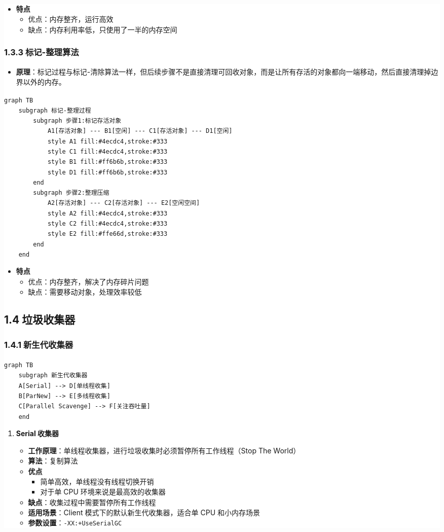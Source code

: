 - **特点**
  - 优点：内存整齐，运行高效
  - 缺点：内存利用率低，只使用了一半的内存空间

### 1.3.3 标记-整理算法

- **原理**：标记过程与标记-清除算法一样，但后续步骤不是直接清理可回收对象，而是让所有存活的对象都向一端移动，然后直接清理掉边界以外的内存。

```mermaid
graph TB
    subgraph 标记-整理过程
        subgraph 步骤1:标记存活对象
            A1[存活对象] --- B1[空闲] --- C1[存活对象] --- D1[空闲]
            style A1 fill:#4ecdc4,stroke:#333
            style C1 fill:#4ecdc4,stroke:#333
            style B1 fill:#ff6b6b,stroke:#333
            style D1 fill:#ff6b6b,stroke:#333
        end
        subgraph 步骤2:整理压缩
            A2[存活对象] --- C2[存活对象] --- E2[空闲空间]
            style A2 fill:#4ecdc4,stroke:#333
            style C2 fill:#4ecdc4,stroke:#333
            style E2 fill:#ffe66d,stroke:#333
        end
    end
```

- **特点**
  - 优点：内存整齐，解决了内存碎片问题
  - 缺点：需要移动对象，处理效率较低

## 1.4 垃圾收集器

### 1.4.1 新生代收集器

```mermaid
graph TB
    subgraph 新生代收集器
    A[Serial] --> D[单线程收集]
    B[ParNew] --> E[多线程收集]
    C[Parallel Scavenge] --> F[关注吞吐量]
    end
```

1. **Serial 收集器**

   - **工作原理**：单线程收集器，进行垃圾收集时必须暂停所有工作线程（Stop The World）
   - **算法**：复制算法
   - **优点**
     - 简单高效，单线程没有线程切换开销
     - 对于单 CPU 环境来说是最高效的收集器
   - **缺点**：收集过程中需要暂停所有工作线程
   - **适用场景**：Client 模式下的默认新生代收集器，适合单 CPU 和小内存场景
   - **参数设置**：`-XX:+UseSerialGC`
